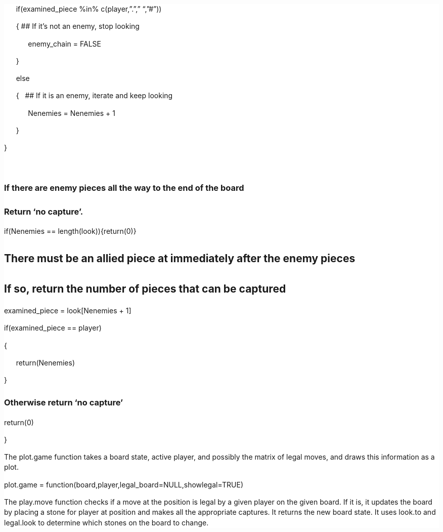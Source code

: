       if(examined_piece %in% c(player,”.”,” “,”#”))

      { ## If it’s not an enemy, stop looking

            enemy_chain = FALSE  

      }

      else

      {   ## If it is an enemy, iterate and keep looking

            Nenemies = Nenemies + 1

      }

}

      

### If there are enemy pieces all the way to the end of the board

### Return ‘no capture’.

if(Nenemies == length(look)){return(0)}


## There must be an allied piece at immediately after the enemy pieces

## If so, return the number of pieces that can be captured

examined_piece = look[Nenemies + 1]

if(examined_piece == player)

{

      return(Nenemies)

}


### Otherwise return ‘no capture’

return(0)

}


The plot.game function takes a board state, active player, and possibly the matrix of legal moves, and draws this information as a plot.


plot.game = function(board,player,legal_board=NULL,showlegal=TRUE)


The play.move function checks if a move at the position is legal by a given player on the given board. If it is, it updates the board by placing a stone for player at position and makes all the appropriate captures. It returns the new board state. It uses look.to and legal.look to determine which stones on the board to change.
